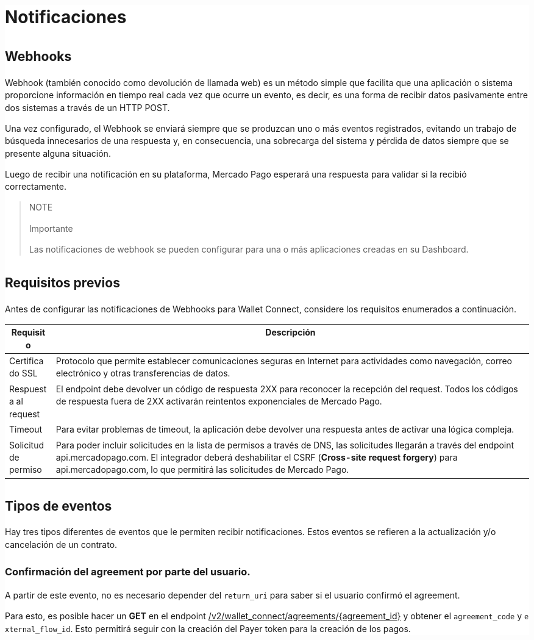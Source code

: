 # Notificaciones

## Webhooks

Webhook (también conocido como devolución de llamada web) es un método simple que facilita que una aplicación o sistema proporcione información en tiempo real cada vez que ocurre un evento, es decir, es una forma de recibir datos pasivamente entre dos sistemas a través de un HTTP POST.

Una vez configurado, el Webhook se enviará siempre que se produzcan uno o más eventos registrados, evitando un trabajo de búsqueda innecesarios de una respuesta y, en consecuencia, una sobrecarga del sistema y pérdida de datos siempre que se presente alguna situación. 

Luego de recibir una notificación en su plataforma, Mercado Pago esperará una respuesta para validar si la recibió correctamente.

> NOTE
>
> Importante
>
> Las notificaciones de webhook se pueden configurar para una o más aplicaciones creadas en su Dashboard.

## Requisitos previos

Antes de configurar las notificaciones de Webhooks para Wallet Connect, considere los requisitos enumerados a continuación.


| Requisito  | Descripción  |
| --- | --- |
| Certificado SSL  | Protocolo que permite establecer comunicaciones seguras en Internet para actividades como navegación, correo electrónico y otras transferencias de datos. |
| Respuesta al request  | El endpoint debe devolver un código de respuesta 2XX para reconocer la recepción del request. Todos los códigos de respuesta fuera de 2XX activarán reintentos exponenciales de Mercado Pago. |
| Timeout  | Para evitar problemas de timeout, la aplicación debe devolver una respuesta antes de activar una lógica compleja.  |
| Solicitud de permiso | Para poder incluir solicitudes en la lista de permisos a través de DNS, las solicitudes llegarán a través del endpoint api.mercadopago.com. El integrador deberá deshabilitar el CSRF (**Cross-site request forgery**) para api.mercadopago.com, lo que permitirá las solicitudes de Mercado Pago. |


## Tipos de eventos

Hay tres tipos diferentes de eventos que le permiten recibir notificaciones. Estos eventos se refieren a la actualización y/o cancelación de un contrato.

### Confirmación del agreement por parte del usuario.

A partir de este evento, no es necesario depender del `return_uri` para saber si el usuario confirmó el agreement.

Para esto, es posible hacer un **GET** en el endpoint [/v2/wallet_connect/agreements/{agreement_id}](/developers/es/reference/wallet_connect/_wallet_connect_agreements_agreement_id/get) y obtener el `agreement_code` y `external_flow_id`. Esto permitirá seguir con la creación del Payer token para la creación de los pagos.
